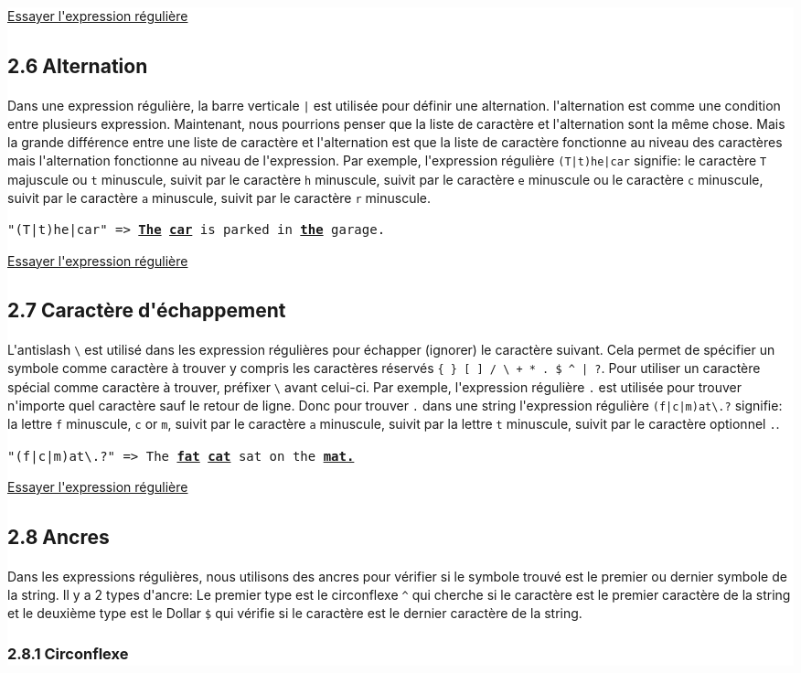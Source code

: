 [Essayer l'expression régulière](https://regex101.com/r/tUxrBG/1)

## 2.6 Alternation

Dans une expression régulière, la barre verticale `|` est utilisée pour définir une alternation. l'alternation est comme une condition entre plusieurs expression. Maintenant,
nous pourrions penser que la liste de caractère et l'alternation sont la même chose. Mais la grande différence entre une liste de caractère et l'alternation
est que la liste de caractère fonctionne au niveau des caractères mais l'alternation fonctionne au niveau de l'expression. Par exemple, l'expression régulière
`(T|t)he|car` signifie: le caractère `T` majuscule ou `t` minuscule, suivit par le caractère `h` minuscule, suivit par le caractère `e` minuscule
ou le caractère `c` minuscule, suivit par le caractère `a` minuscule, suivit par le caractère `r` minuscule.

<pre>
"(T|t)he|car" => <a href="#learn-regex"><strong>The</strong></a> <a href="#learn-regex"><strong>car</strong></a> is parked in <a href="#learn-regex"><strong>the</strong></a> garage.
</pre>

[Essayer l'expression régulière](https://regex101.com/r/fBXyX0/1)

## 2.7 Caractère d'échappement

L'antislash `\` est utilisé dans les expression régulières pour échapper (ignorer) le caractère suivant. Cela permet de spécifier un symbole comme caractère à trouver
y compris les caractères réservés `{ } [ ] / \ + * . $ ^ | ?`. Pour utiliser un caractère spécial comme caractère à trouver, préfixer `\` avant celui-ci.
Par exemple, l'expression régulière `.` est utilisée pour trouver n'importe quel caractère sauf le retour de ligne. Donc pour trouver `.` dans une string
l'expression régulière `(f|c|m)at\.?` signifie: la lettre `f` minuscule, `c` or `m`, suivit par le caractère `a` minuscule, suivit par la lettre
`t` minuscule, suivit par le caractère optionnel `.`.

<pre>
"(f|c|m)at\.?" => The <a href="#learn-regex"><strong>fat</strong></a> <a href="#learn-regex"><strong>cat</strong></a> sat on the <a href="#learn-regex"><strong>mat.</strong></a>
</pre>

[Essayer l'expression régulière](https://regex101.com/r/DOc5Nu/1)

## 2.8 Ancres

Dans les expressions régulières, nous utilisons des ancres pour vérifier si le symbole trouvé est le premier ou dernier symbole de la
string. Il y a 2 types d'ancre: Le premier type est le circonflexe `^` qui cherche si le caractère est le premier
caractère de la string et le deuxième type est le Dollar `$` qui vérifie si le caractère est le dernier caractère de la string.

### 2.8.1 Circonflexe
